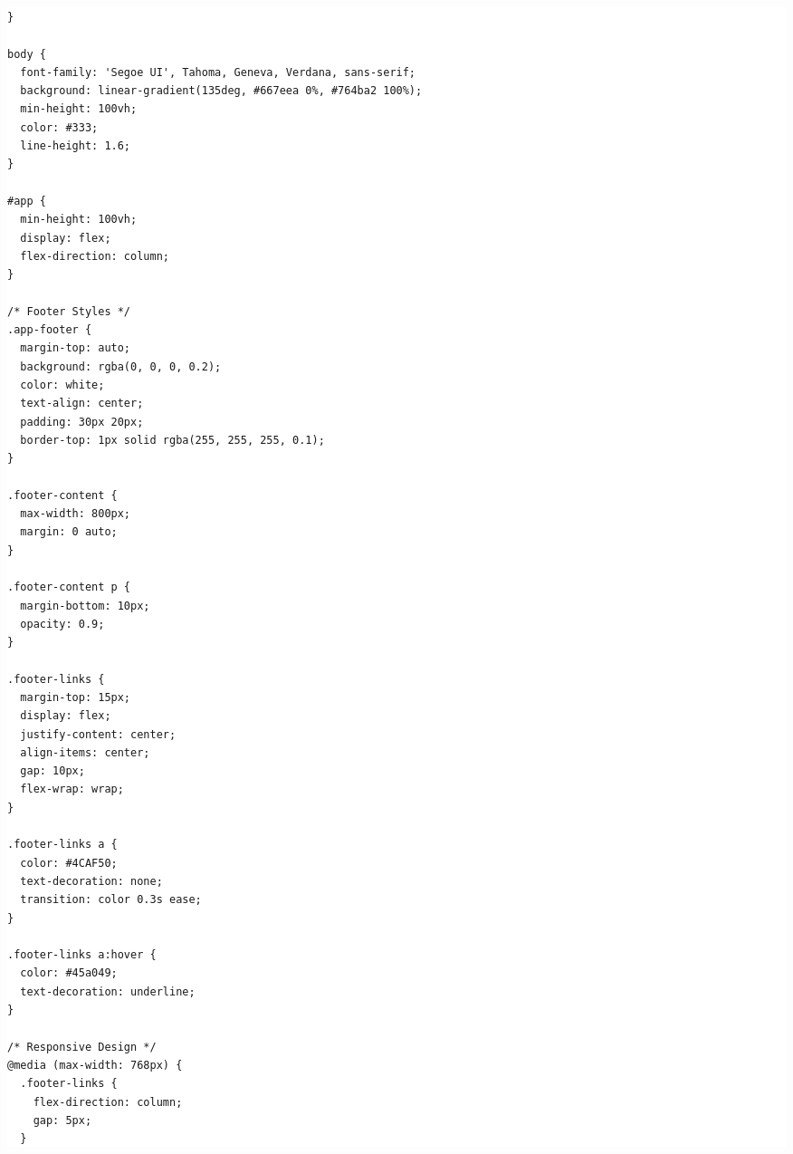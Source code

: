 ```vue
}

body {
  font-family: 'Segoe UI', Tahoma, Geneva, Verdana, sans-serif;
  background: linear-gradient(135deg, #667eea 0%, #764ba2 100%);
  min-height: 100vh;
  color: #333;
  line-height: 1.6;
}

#app {
  min-height: 100vh;
  display: flex;
  flex-direction: column;
}

/* Footer Styles */
.app-footer {
  margin-top: auto;
  background: rgba(0, 0, 0, 0.2);
  color: white;
  text-align: center;
  padding: 30px 20px;
  border-top: 1px solid rgba(255, 255, 255, 0.1);
}

.footer-content {
  max-width: 800px;
  margin: 0 auto;
}

.footer-content p {
  margin-bottom: 10px;
  opacity: 0.9;
}

.footer-links {
  margin-top: 15px;
  display: flex;
  justify-content: center;
  align-items: center;
  gap: 10px;
  flex-wrap: wrap;
}

.footer-links a {
  color: #4CAF50;
  text-decoration: none;
  transition: color 0.3s ease;
}

.footer-links a:hover {
  color: #45a049;
  text-decoration: underline;
}

/* Responsive Design */
@media (max-width: 768px) {
  .footer-links {
    flex-direction: column;
    gap: 5px;
  }

```